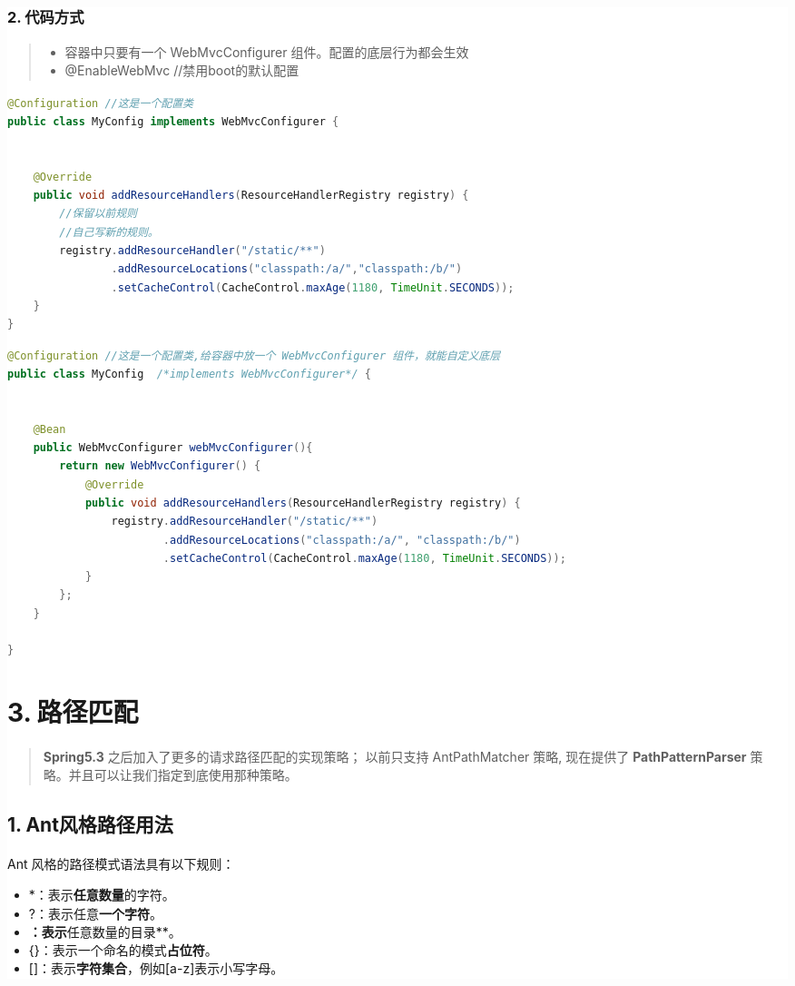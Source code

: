 ### 2. 代码方式
> - 容器中只要有一个 WebMvcConfigurer 组件。配置的底层行为都会生效
> - @EnableWebMvc //禁用boot的默认配置

```java
@Configuration //这是一个配置类
public class MyConfig implements WebMvcConfigurer {


    @Override
    public void addResourceHandlers(ResourceHandlerRegistry registry) {
        //保留以前规则
        //自己写新的规则。
        registry.addResourceHandler("/static/**")
                .addResourceLocations("classpath:/a/","classpath:/b/")
                .setCacheControl(CacheControl.maxAge(1180, TimeUnit.SECONDS));
    }
}
```

```java
@Configuration //这是一个配置类,给容器中放一个 WebMvcConfigurer 组件，就能自定义底层
public class MyConfig  /*implements WebMvcConfigurer*/ {


    @Bean
    public WebMvcConfigurer webMvcConfigurer(){
        return new WebMvcConfigurer() {
            @Override
            public void addResourceHandlers(ResourceHandlerRegistry registry) {
                registry.addResourceHandler("/static/**")
                        .addResourceLocations("classpath:/a/", "classpath:/b/")
                        .setCacheControl(CacheControl.maxAge(1180, TimeUnit.SECONDS));
            }
        };
    }

}
```

# 3. 路径匹配
> **Spring5.3** 之后加入了更多的请求路径匹配的实现策略；
> 以前只支持 AntPathMatcher 策略, 现在提供了 **PathPatternParser** 策略。并且可以让我们指定到底使用那种策略。

## 1. Ant风格路径用法
Ant 风格的路径模式语法具有以下规则：

- *：表示**任意数量**的字符。
- ?：表示任意**一个字符**。
- **：表示**任意数量的目录**。
- {}：表示一个命名的模式**占位符**。
- []：表示**字符集合**，例如[a-z]表示小写字母。
